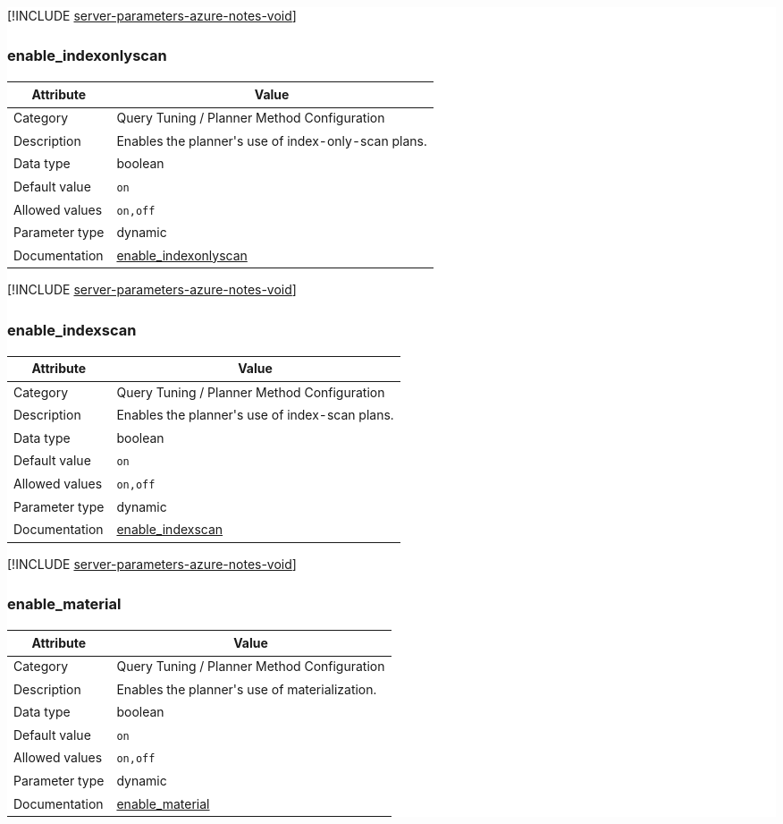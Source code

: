 
[!INCLUDE [server-parameters-azure-notes-void](./server-parameters-azure-notes-void.md)]



### enable_indexonlyscan

| Attribute      | Value                                                      |
|----------------|------------------------------------------------------------|
| Category       | Query Tuning / Planner Method Configuration |
| Description    | Enables the planner's use of index-only-scan plans.                                                                                                                                         |
| Data type      | boolean   |
| Default value  | `on`          |
| Allowed values | `on,off`       |
| Parameter type | dynamic        |
| Documentation  | [enable_indexonlyscan](https://www.postgresql.org/docs/13/runtime-config-query.html#GUC-ENABLE-INDEXONLYSCAN)                     |


[!INCLUDE [server-parameters-azure-notes-void](./server-parameters-azure-notes-void.md)]



### enable_indexscan

| Attribute      | Value                                                      |
|----------------|------------------------------------------------------------|
| Category       | Query Tuning / Planner Method Configuration |
| Description    | Enables the planner's use of index-scan plans.                                                                                                                                              |
| Data type      | boolean   |
| Default value  | `on`          |
| Allowed values | `on,off`       |
| Parameter type | dynamic        |
| Documentation  | [enable_indexscan](https://www.postgresql.org/docs/13/runtime-config-query.html#GUC-ENABLE-INDEXSCAN)                             |


[!INCLUDE [server-parameters-azure-notes-void](./server-parameters-azure-notes-void.md)]



### enable_material

| Attribute      | Value                                                      |
|----------------|------------------------------------------------------------|
| Category       | Query Tuning / Planner Method Configuration |
| Description    | Enables the planner's use of materialization.                                                                                                                                               |
| Data type      | boolean   |
| Default value  | `on`          |
| Allowed values | `on,off`       |
| Parameter type | dynamic        |
| Documentation  | [enable_material](https://www.postgresql.org/docs/13/runtime-config-query.html#GUC-ENABLE-MATERIAL)                               |

